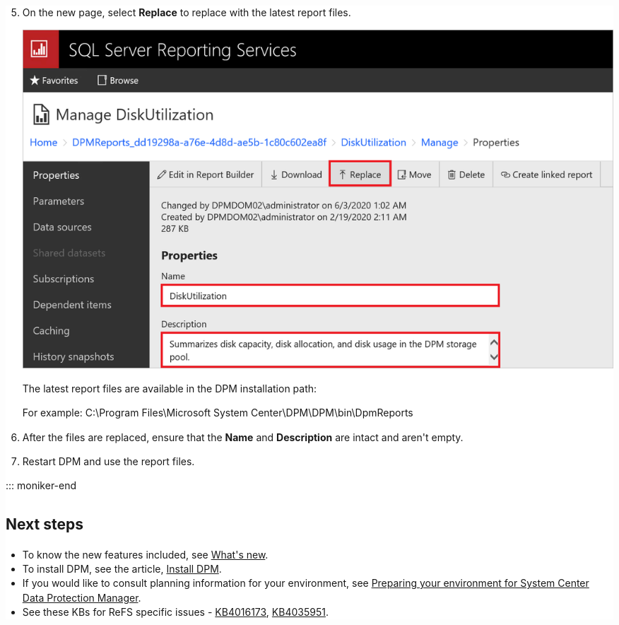 5.	On the new page, select **Replace** to replace with the latest report files.

    ![Replace report files](media/release-notes/replace-report-files.png)

    The latest report files are available in the DPM installation path:

    For example: C:\Program Files\Microsoft System Center\DPM\DPM\bin\DpmReports

6.	After the files are replaced, ensure that the **Name** and **Description** are intact and aren't empty.

7.	Restart DPM and use the report files.

::: moniker-end

## Next steps
- To know the new features included, see [What's new](what-s-new-in-dpm.md).
- To install DPM, see the article, [Install DPM](install-dpm.md).
- If you would like to consult planning information for your environment, see [Preparing your environment for System Center Data Protection Manager](prepare-environment-for-dpm.md).
- See these KBs for ReFS specific issues - [KB4016173](https://support.microsoft.com/en-us/help/4016173/fix-heavy-memory-usage-in-refs-on-windows-server-2016-and-windows-10), [KB4035951](https://support.microsoft.com/en-us/help/4035951/refs-volume-using-dpm-becomes-unresponsive-on-windows-server-2016).
